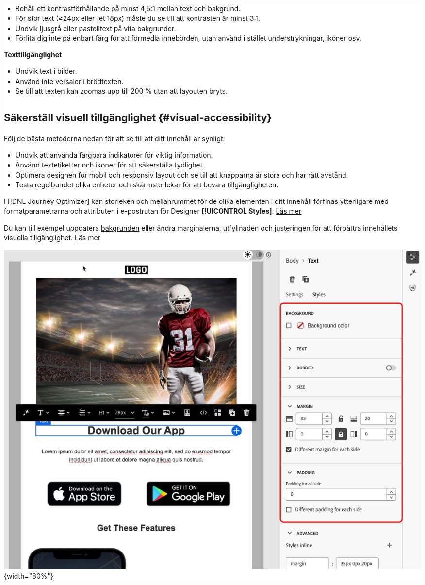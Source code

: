 * Behåll ett kontrastförhållande på minst 4,5:1 mellan text och bakgrund.
* För stor text (≥24px eller fet 18px) måste du se till att kontrasten är minst 3:1.
* Undvik ljusgrå eller pastelltext på vita bakgrunder.
* Förlita dig inte på enbart färg för att förmedla innebörden, utan använd i stället understrykningar, ikoner osv.

**Texttillgänglighet**

* Undvik text i bilder.
* Använd inte versaler i brödtexten.
* Se till att texten kan zoomas upp till 200 % utan att layouten bryts.

## Säkerställ visuell tillgänglighet {#visual-accessibility}

Följ de bästa metoderna nedan för att se till att ditt innehåll är synligt:

* Undvik att använda färgbara indikatorer för viktig information.
* Använd textetiketter och ikoner för att säkerställa tydlighet.
* Optimera designen för mobil och responsiv layout och se till att knapparna är stora och har rätt avstånd.
* Testa regelbundet olika enheter och skärmstorlekar för att bevara tillgängligheten.

I [!DNL Journey Optimizer] kan storleken och mellanrummet för de olika elementen i ditt innehåll förfinas ytterligare med formatparametrarna och attributen i e-postrutan för Designer **[!UICONTROL Styles]**. [Läs mer](get-started-email-style.md)

Du kan till exempel uppdatera [bakgrunden](backgrounds.md) eller ändra marginalerna, utfyllnaden och justeringen för att förbättra innehållets visuella tillgänglighet. [Läs mer](alignment-and-padding.md)

![](assets/accessible-styles.png){width="80%"}
